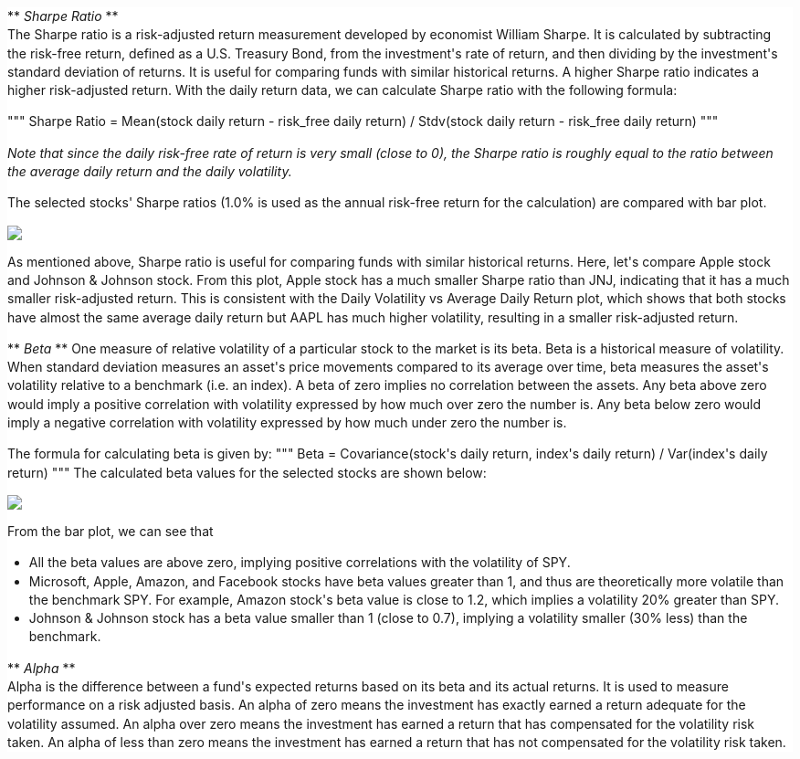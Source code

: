 ** *Sharpe Ratio* **  
The Sharpe ratio is a risk-adjusted return measurement developed by economist William Sharpe. It is calculated by subtracting the risk-free return, defined as a U.S. Treasury Bond, from the investment's rate of return, and then dividing by the investment's standard deviation of returns. It is useful for comparing funds with similar historical returns. A higher Sharpe ratio indicates a higher risk-adjusted return. With the daily return data, we can calculate Sharpe ratio with the following formula: 

""" Sharpe Ratio = Mean(stock daily return - risk_free daily return) / Stdv(stock daily return - risk_free daily return) """ 

*Note that since the daily risk-free rate of return is very small (close to 0), the Sharpe ratio is roughly equal to the ratio between the average daily return and the daily volatility.* 

The selected stocks' Sharpe ratios (1.0% is used as the annual risk-free return for the calculation) are compared with bar plot. 

<img src="../stock_file/sharpe_ratio.png" class="img-responsive" style="display: block; margin: auto;" />  

As mentioned above, Sharpe ratio is useful for comparing funds with similar historical returns. Here, let's compare Apple stock and Johnson & Johnson stock. From this plot, Apple stock has a much smaller Sharpe ratio than JNJ, indicating that it has a much smaller risk-adjusted return. This is consistent with the Daily Volatility vs Average Daily Return plot, which shows that both stocks have almost the same average daily return but AAPL has much higher volatility, resulting in a smaller risk-adjusted return. 

** *Beta* ** 
One measure of relative volatility of a particular stock to the market is its beta. Beta is a historical measure of volatility. When standard deviation measures an asset's price movements compared to its average over time, beta measures the asset's volatility relative to a benchmark (i.e. an index). A beta of zero implies no correlation between the assets. Any beta above zero would imply a positive correlation with volatility expressed by how much over zero the number is. Any beta below zero would imply a negative correlation with volatility expressed by how much under zero the number is. 

The formula for calculating beta is given by: 
""" Beta = Covariance(stock's daily return, index's daily return) / Var(index's daily return) """ 
The calculated beta values for the selected stocks are shown below:  

<img src="../stock_file/beta.png" class="img-responsive" style="display: block; margin: auto;" />  

From the bar plot, we can see that  

- All the beta values are above zero, implying positive correlations with the volatility of SPY.  
- Microsoft, Apple, Amazon, and Facebook stocks have beta values greater than 1, and thus are theoretically more volatile than the benchmark SPY. For example, Amazon stock's beta value is close to 1.2, which implies a volatility 20% greater than SPY.  
- Johnson & Johnson stock has a beta value smaller than 1 (close to 0.7), implying a volatility smaller (30% less) than the benchmark.  

** *Alpha* **  
Alpha is the difference between a fund's expected returns based on its beta and its actual returns. It is used to measure performance on a risk adjusted basis. An alpha of zero means the investment has exactly earned a return adequate for the volatility assumed. An alpha over zero means the investment has earned a return that has compensated for the volatility risk taken. An alpha of less than zero means the investment has earned a return that has not compensated for the volatility risk taken. 
